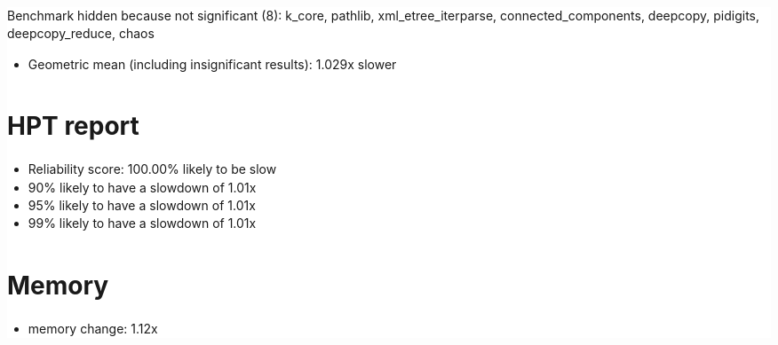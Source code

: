 Benchmark hidden because not significant (8): k_core, pathlib, xml_etree_iterparse, connected_components, deepcopy, pidigits, deepcopy_reduce, chaos

- Geometric mean (including insignificant results): 1.029x slower

# HPT report

- Reliability score: 100.00% likely to be slow
- 90% likely to have a slowdown of 1.01x
- 95% likely to have a slowdown of 1.01x
- 99% likely to have a slowdown of 1.01x

# Memory
- memory change: 1.12x